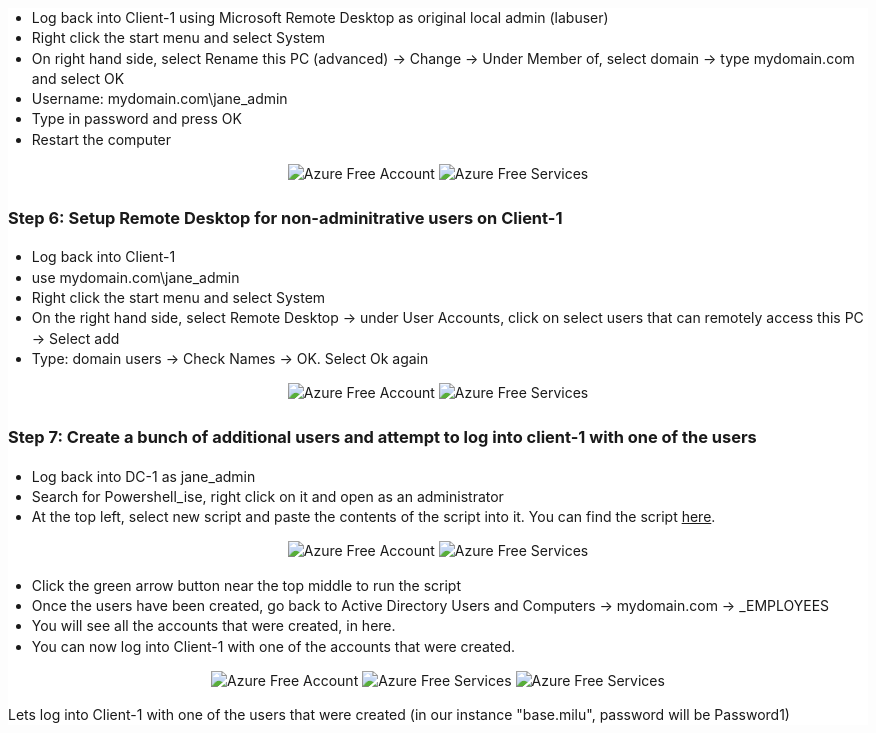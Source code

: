 - Log back into Client-1 using Microsoft Remote Desktop as original local admin (labuser)
- Right click the start menu and select System
- On right hand side, select Rename this PC (advanced) -> Change -> Under Member of, select domain -> type mydomain.com and select OK
- Username: mydomain.com\jane_admin
- Type in password and press OK
- Restart the computer 			


<p align="center">
<img src="https://i.imgur.com/3HxJLpe.png" height="80%" width="80%" alt="Azure Free Account"/> <img src="https://i.imgur.com/J8M4zBU.png" height="50%" width="50%" alt="Azure Free Services"/>
</p>

<h3>Step 6:  Setup Remote Desktop for non-adminitrative users on Client-1
</h3>

- Log back into Client-1 
- use mydomain.com\jane_admin
- Right click the start menu and select System
- On the right hand side, select Remote Desktop -> under User Accounts, click on select users that can remotely access this PC -> Select add
- Type: domain users -> Check Names -> OK. Select Ok again

 
 <p align="center">
<img src="https://i.imgur.com/HgAXVMX.png" height="70%" width="70%" alt="Azure Free Account"/> <img src="https://i.imgur.com/0QDUk5l.png" height="60%" width="60%" alt="Azure Free Services"/>
</p>

<h3>Step 7:   Create a bunch of additional users and attempt to log into client-1 with one of the users
</h3>

- Log back into DC-1 as jane_admin
- Search for Powershell_ise, right click on it and open as an administrator
- At the top left, select new script and paste the contents of the script into it. You can find the script [here](https://github.com/joshmadakor1/AD_PS/blob/master/Generate-Names-Create-Users.ps1).

<p align="center">
<img src="https://i.imgur.com/MpvLIbB.png" height="70%" width="70%" alt="Azure Free Account"/> <img src="https://i.imgur.com/V4vIvre.png" height="70%" width="70%" alt="Azure Free Services"/>
</p>

- Click the green arrow button near the top middle to run the script
- Once the users have been created, go back to Active Directory Users and Computers -> mydomain.com -> _EMPLOYEES
- You will see all the accounts that were created, in here. 
- You can now log into Client-1 with one of the accounts that were created. 			

<p align="center">
<img src="https://i.imgur.com/3HN1Nf4.png" height="80%" width="80%" alt="Azure Free Account"/> <img src="https://i.imgur.com/CeE8LGh.png" height="50%" width="50%" alt="Azure Free Services"/>  <img src="https://i.imgur.com/7ZVBp8a.png" height="70%" width="70%" alt="Azure Free Services"/>
</p>

Lets log into Client-1 with one of the users that were created (in our instance "base.milu", password will be Password1)
